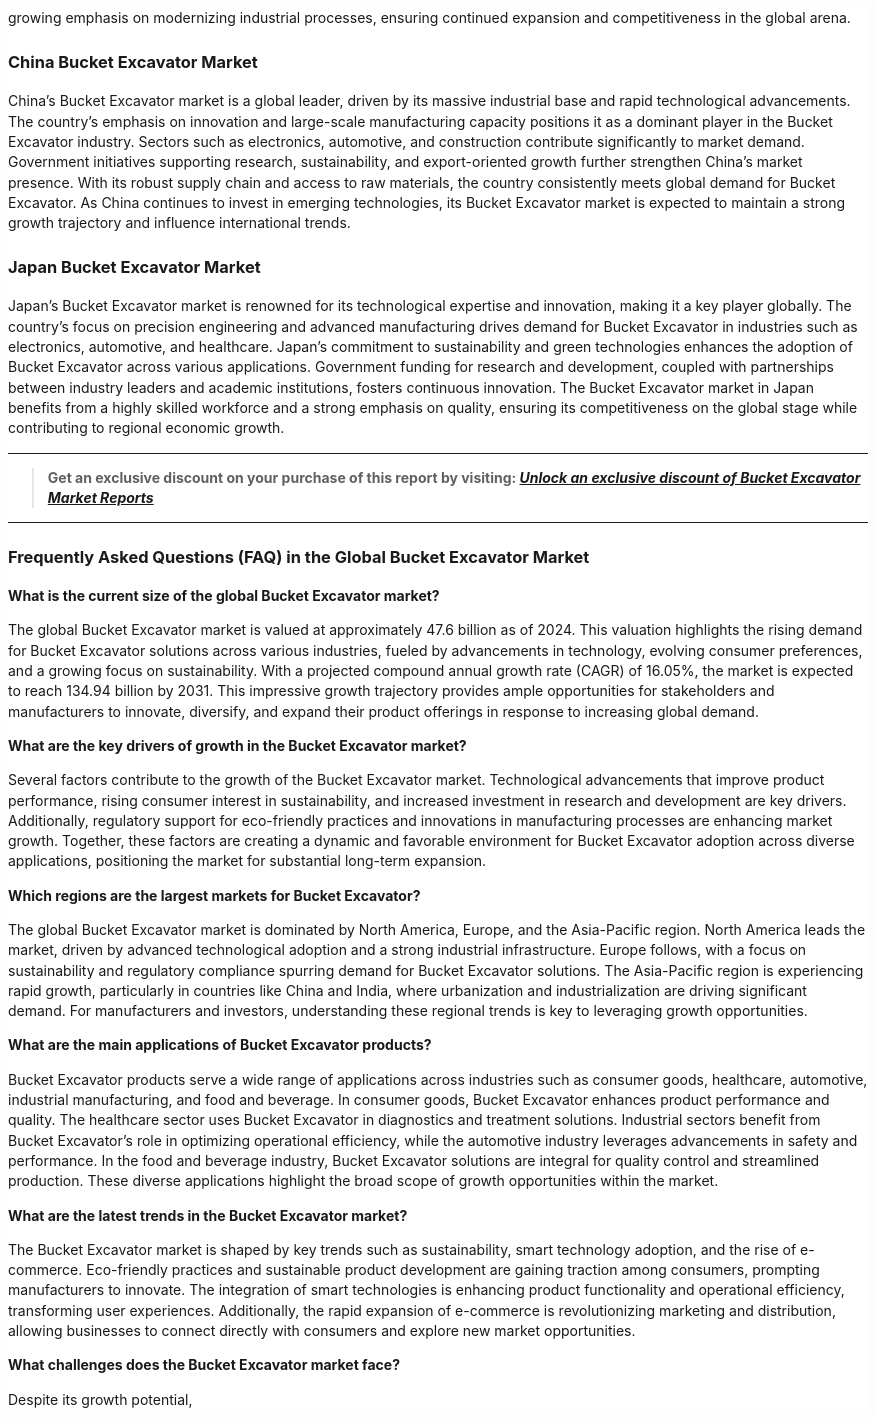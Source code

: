 growing emphasis on modernizing industrial processes, ensuring continued expansion and competitiveness in the global arena.</p><h3>China Bucket Excavator Market</h3><p>China&rsquo;s Bucket Excavator market is a global leader, driven by its massive industrial base and rapid technological advancements. The country&rsquo;s emphasis on innovation and large-scale manufacturing capacity positions it as a dominant player in the Bucket Excavator industry. Sectors such as electronics, automotive, and construction contribute significantly to market demand. Government initiatives supporting research, sustainability, and export-oriented growth further strengthen China&rsquo;s market presence. With its robust supply chain and access to raw materials, the country consistently meets global demand for Bucket Excavator. As China continues to invest in emerging technologies, its Bucket Excavator market is expected to maintain a strong growth trajectory and influence international trends.</p><h3>Japan Bucket Excavator Market</h3><p>Japan&rsquo;s Bucket Excavator market is renowned for its technological expertise and innovation, making it a key player globally. The country&rsquo;s focus on precision engineering and advanced manufacturing drives demand for Bucket Excavator in industries such as electronics, automotive, and healthcare. Japan&rsquo;s commitment to sustainability and green technologies enhances the adoption of Bucket Excavator across various applications. Government funding for research and development, coupled with partnerships between industry leaders and academic institutions, fosters continuous innovation. The Bucket Excavator market in Japan benefits from a highly skilled workforce and a strong emphasis on quality, ensuring its competitiveness on the global stage while contributing to regional economic growth.</p><hr /><blockquote><p><strong>Get an exclusive discount on your purchase of this report by visiting: <em><a href="://marketresearchpulse.com/ask-for-discount/114044?utm_source=Github&amp;utm_medium=023">Unlock an exclusive discount of Bucket Excavator Market Reports</a></em>&nbsp;</strong></p></blockquote><hr /><h3>Frequently Asked Questions (FAQ) in the Global Bucket Excavator Market</h3><p><strong>What is the current size of the global Bucket Excavator market?</strong></p><p>The global Bucket Excavator market is valued at approximately 47.6 billion as of 2024. This valuation highlights the rising demand for Bucket Excavator solutions across various industries, fueled by advancements in technology, evolving consumer preferences, and a growing focus on sustainability. With a projected compound annual growth rate (CAGR) of 16.05%, the market is expected to reach 134.94 billion by 2031. This impressive growth trajectory provides ample opportunities for stakeholders and manufacturers to innovate, diversify, and expand their product offerings in response to increasing global demand.</p><p><strong>What are the key drivers of growth in the Bucket Excavator market?</strong></p><p>Several factors contribute to the growth of the Bucket Excavator market. Technological advancements that improve product performance, rising consumer interest in sustainability, and increased investment in research and development are key drivers. Additionally, regulatory support for eco-friendly practices and innovations in manufacturing processes are enhancing market growth. Together, these factors are creating a dynamic and favorable environment for Bucket Excavator adoption across diverse applications, positioning the market for substantial long-term expansion.</p><p><strong>Which regions are the largest markets for Bucket Excavator?</strong></p><p>The global Bucket Excavator market is dominated by North America, Europe, and the Asia-Pacific region. North America leads the market, driven by advanced technological adoption and a strong industrial infrastructure. Europe follows, with a focus on sustainability and regulatory compliance spurring demand for Bucket Excavator solutions. The Asia-Pacific region is experiencing rapid growth, particularly in countries like China and India, where urbanization and industrialization are driving significant demand. For manufacturers and investors, understanding these regional trends is key to leveraging growth opportunities.</p><p><strong>What are the main applications of Bucket Excavator products?</strong></p><p>Bucket Excavator products serve a wide range of applications across industries such as consumer goods, healthcare, automotive, industrial manufacturing, and food and beverage. In consumer goods, Bucket Excavator enhances product performance and quality. The healthcare sector uses Bucket Excavator in diagnostics and treatment solutions. Industrial sectors benefit from Bucket Excavator&rsquo;s role in optimizing operational efficiency, while the automotive industry leverages advancements in safety and performance. In the food and beverage industry, Bucket Excavator solutions are integral for quality control and streamlined production. These diverse applications highlight the broad scope of growth opportunities within the market.</p><p><strong>What are the latest trends in the Bucket Excavator market?</strong></p><p>The Bucket Excavator market is shaped by key trends such as sustainability, smart technology adoption, and the rise of e-commerce. Eco-friendly practices and sustainable product development are gaining traction among consumers, prompting manufacturers to innovate. The integration of smart technologies is enhancing product functionality and operational efficiency, transforming user experiences. Additionally, the rapid expansion of e-commerce is revolutionizing marketing and distribution, allowing businesses to connect directly with consumers and explore new market opportunities.</p><p><strong>What challenges does the Bucket Excavator market face?</strong></p><p>Despite its growth potential,